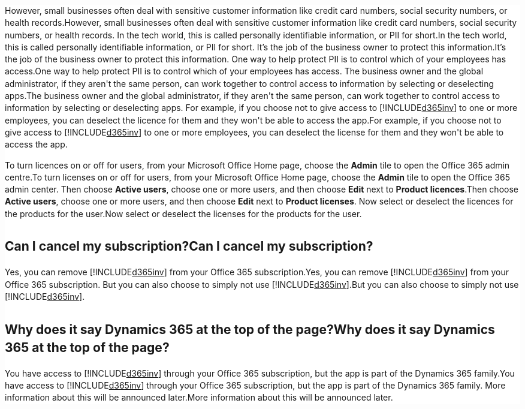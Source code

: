 <span data-ttu-id="0b24c-142">However, small businesses often deal with sensitive customer information like credit card numbers, social security numbers, or health records.</span><span class="sxs-lookup"><span data-stu-id="0b24c-142">However, small businesses often deal with sensitive customer information like credit card numbers, social security numbers, or health records.</span></span> <span data-ttu-id="0b24c-143">In the tech world, this is called personally identifiable information, or PII for short.</span><span class="sxs-lookup"><span data-stu-id="0b24c-143">In the tech world, this is called personally identifiable information, or PII for short.</span></span> <span data-ttu-id="0b24c-144">It’s the job of the business owner to protect this information.</span><span class="sxs-lookup"><span data-stu-id="0b24c-144">It’s the job of the business owner to protect this information.</span></span> <span data-ttu-id="0b24c-145">One way to help protect PII is to control which of your employees has access.</span><span class="sxs-lookup"><span data-stu-id="0b24c-145">One way to help protect PII is to control which of your employees has access.</span></span> <span data-ttu-id="0b24c-146">The business owner and the global administrator, if they aren't the same person, can work together to control access to information by selecting or deselecting apps.</span><span class="sxs-lookup"><span data-stu-id="0b24c-146">The business owner and the global administrator, if they aren't the same person, can work together to control access to information by selecting or deselecting apps.</span></span> <span data-ttu-id="0b24c-147">For example, if you choose not to give access to [!INCLUDE[d365inv](includes/d365inv.md)] to one or more employees, you can deselect the licence for them and they won't be able to access the app.</span><span class="sxs-lookup"><span data-stu-id="0b24c-147">For example, if you choose not to give access to [!INCLUDE[d365inv](includes/d365inv.md)] to one or more employees, you can deselect the license for them and they won't be able to access the app.</span></span>   

<span data-ttu-id="0b24c-148">To turn licences on or off for users, from your Microsoft Office Home page, choose the **Admin** tile to open the Office 365 admin centre.</span><span class="sxs-lookup"><span data-stu-id="0b24c-148">To turn licenses on or off for users, from your Microsoft Office Home page, choose the **Admin** tile to open the Office 365 admin center.</span></span> <span data-ttu-id="0b24c-149">Then choose **Active users**, choose one or more users, and then choose **Edit** next to **Product licences**.</span><span class="sxs-lookup"><span data-stu-id="0b24c-149">Then choose **Active users**, choose one or more users, and then choose **Edit** next to **Product licenses**.</span></span> <span data-ttu-id="0b24c-150">Now select or deselect the licences for the products for the user.</span><span class="sxs-lookup"><span data-stu-id="0b24c-150">Now select or deselect the licenses for the products for the user.</span></span>  

## <a name="can-i-cancel-my-subscription"></a><span data-ttu-id="0b24c-151">Can I cancel my subscription?</span><span class="sxs-lookup"><span data-stu-id="0b24c-151">Can I cancel my subscription?</span></span>
<span data-ttu-id="0b24c-152">Yes, you can remove [!INCLUDE[d365inv](includes/d365inv.md)] from your Office 365 subscription.</span><span class="sxs-lookup"><span data-stu-id="0b24c-152">Yes, you can remove [!INCLUDE[d365inv](includes/d365inv.md)] from your Office 365 subscription.</span></span> <span data-ttu-id="0b24c-153">But you can also choose to simply not use [!INCLUDE[d365inv](includes/d365inv.md)].</span><span class="sxs-lookup"><span data-stu-id="0b24c-153">But you can also choose to simply not use [!INCLUDE[d365inv](includes/d365inv.md)].</span></span>  

## <a name="why-does-it-say-dynamics-365-at-the-top-of-the-page"></a><span data-ttu-id="0b24c-154">Why does it say Dynamics 365 at the top of the page?</span><span class="sxs-lookup"><span data-stu-id="0b24c-154">Why does it say Dynamics 365 at the top of the page?</span></span>
<span data-ttu-id="0b24c-155">You have access to [!INCLUDE[d365inv](includes/d365inv.md)] through your Office 365 subscription, but the app is part of the Dynamics 365 family.</span><span class="sxs-lookup"><span data-stu-id="0b24c-155">You have access to [!INCLUDE[d365inv](includes/d365inv.md)] through your Office 365 subscription, but the app is part of the Dynamics 365 family.</span></span> <span data-ttu-id="0b24c-156">More information about this will be announced later.</span><span class="sxs-lookup"><span data-stu-id="0b24c-156">More information about this will be announced later.</span></span>  
